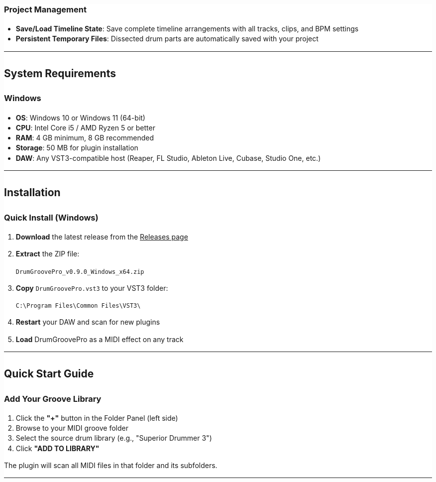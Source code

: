 
###  **Project Management**
- **Save/Load Timeline State**: Save complete timeline arrangements with all tracks, clips, and BPM settings
- **Persistent Temporary Files**: Dissected drum parts are automatically saved with your project

---

##  System Requirements

### Windows
- **OS**: Windows 10 or Windows 11 (64-bit)
- **CPU**: Intel Core i5 / AMD Ryzen 5 or better
- **RAM**: 4 GB minimum, 8 GB recommended
- **Storage**: 50 MB for plugin installation
- **DAW**: Any VST3-compatible host (Reaper, FL Studio, Ableton Live, Cubase, Studio One, etc.)


---

##  Installation

### Quick Install (Windows)

1. **Download** the latest release from the [Releases page](https://github.com/InToEtherion/DrumGroovePro/releases)

2. **Extract** the ZIP file:
   ```
   DrumGroovePro_v0.9.0_Windows_x64.zip
   ```

3. **Copy** `DrumGroovePro.vst3` to your VST3 folder:
   ```
   C:\Program Files\Common Files\VST3\
   ```

4. **Restart** your DAW and scan for new plugins

5. **Load** DrumGroovePro as a MIDI effect on any track

---

##  Quick Start Guide

###  **Add Your Groove Library**

1. Click the **"+"** button in the Folder Panel (left side)
2. Browse to your MIDI groove folder
3. Select the source drum library (e.g., "Superior Drummer 3")
4. Click **"ADD TO LIBRARY"**

The plugin will scan all MIDI files in that folder and its subfolders.

---